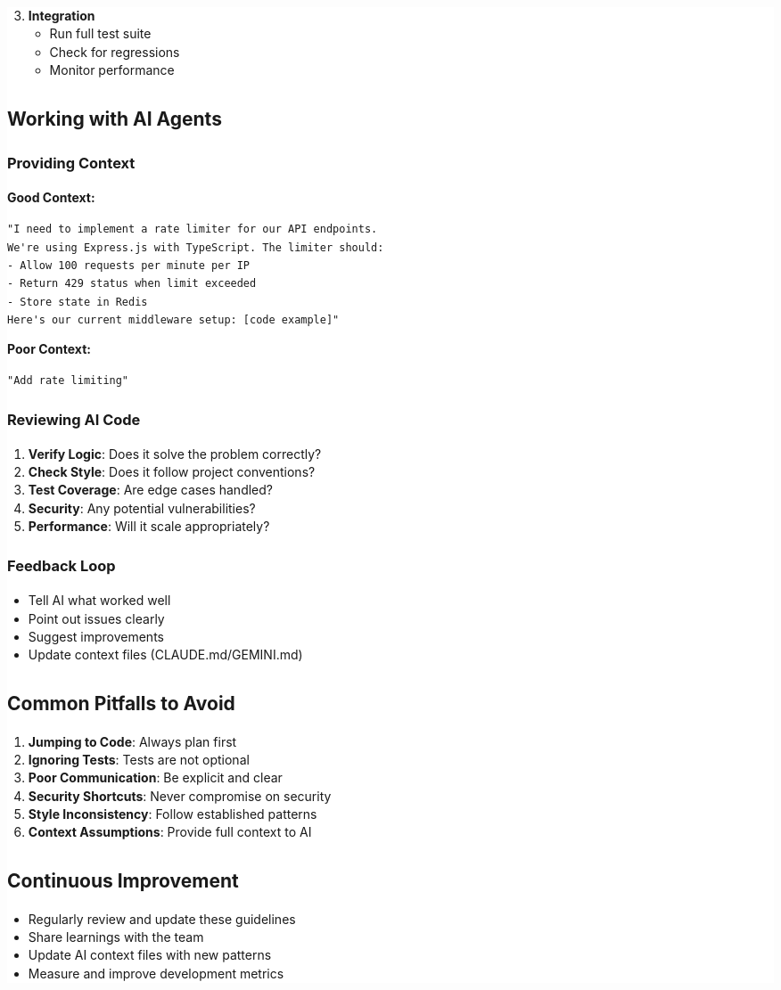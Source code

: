 3. **Integration**
   - Run full test suite
   - Check for regressions
   - Monitor performance

## Working with AI Agents

### Providing Context

**Good Context:**
```
"I need to implement a rate limiter for our API endpoints. 
We're using Express.js with TypeScript. The limiter should:
- Allow 100 requests per minute per IP
- Return 429 status when limit exceeded
- Store state in Redis
Here's our current middleware setup: [code example]"
```

**Poor Context:**
```
"Add rate limiting"
```

### Reviewing AI Code

1. **Verify Logic**: Does it solve the problem correctly?
2. **Check Style**: Does it follow project conventions?
3. **Test Coverage**: Are edge cases handled?
4. **Security**: Any potential vulnerabilities?
5. **Performance**: Will it scale appropriately?

### Feedback Loop

- Tell AI what worked well
- Point out issues clearly
- Suggest improvements
- Update context files (CLAUDE.md/GEMINI.md)

## Common Pitfalls to Avoid

1. **Jumping to Code**: Always plan first
2. **Ignoring Tests**: Tests are not optional
3. **Poor Communication**: Be explicit and clear
4. **Security Shortcuts**: Never compromise on security
5. **Style Inconsistency**: Follow established patterns
6. **Context Assumptions**: Provide full context to AI

## Continuous Improvement

- Regularly review and update these guidelines
- Share learnings with the team
- Update AI context files with new patterns
- Measure and improve development metrics
